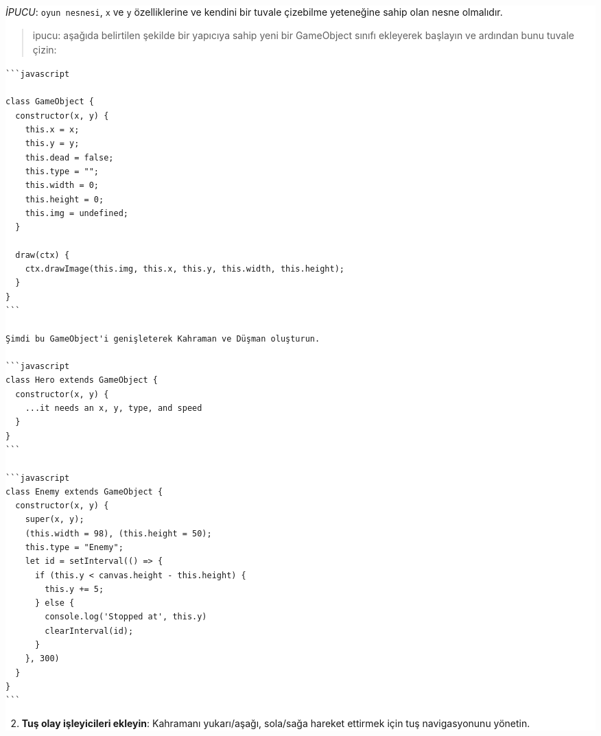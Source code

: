    *İPUCU*: `oyun nesnesi`, `x` ve `y` özelliklerine ve kendini bir tuvale çizebilme yeteneğine sahip olan nesne olmalıdır.

   >ipucu: aşağıda belirtilen şekilde bir yapıcıya sahip yeni bir GameObject sınıfı ekleyerek başlayın ve ardından bunu tuvale çizin:
  
    ```javascript
        
    class GameObject {
      constructor(x, y) {
        this.x = x;
        this.y = y;
        this.dead = false;
        this.type = "";
        this.width = 0;
        this.height = 0;
        this.img = undefined;
      }
    
      draw(ctx) {
        ctx.drawImage(this.img, this.x, this.y, this.width, this.height);
      }
    }
    ```

    Şimdi bu GameObject'i genişleterek Kahraman ve Düşman oluşturun.
    
    ```javascript
    class Hero extends GameObject {
      constructor(x, y) {
        ...it needs an x, y, type, and speed
      }
    }
    ```

    ```javascript
    class Enemy extends GameObject {
      constructor(x, y) {
        super(x, y);
        (this.width = 98), (this.height = 50);
        this.type = "Enemy";
        let id = setInterval(() => {
          if (this.y < canvas.height - this.height) {
            this.y += 5;
          } else {
            console.log('Stopped at', this.y)
            clearInterval(id);
          }
        }, 300)
      }
    }
    ```

2. **Tuş olay işleyicileri ekleyin**: Kahramanı yukarı/aşağı, sola/sağa hareket ettirmek için tuş navigasyonunu yönetin.
